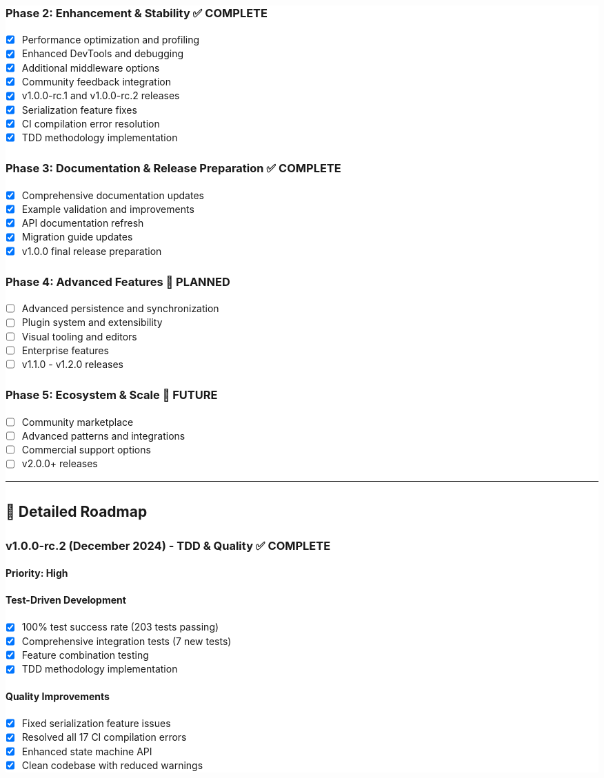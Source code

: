 ### **Phase 2: Enhancement & Stability ✅ COMPLETE**
- [x] Performance optimization and profiling
- [x] Enhanced DevTools and debugging
- [x] Additional middleware options
- [x] Community feedback integration
- [x] v1.0.0-rc.1 and v1.0.0-rc.2 releases
- [x] Serialization feature fixes
- [x] CI compilation error resolution
- [x] TDD methodology implementation

### **Phase 3: Documentation & Release Preparation ✅ COMPLETE**
- [x] Comprehensive documentation updates
- [x] Example validation and improvements
- [x] API documentation refresh
- [x] Migration guide updates
- [x] v1.0.0 final release preparation

### **Phase 4: Advanced Features 🔮 PLANNED**
- [ ] Advanced persistence and synchronization
- [ ] Plugin system and extensibility
- [ ] Visual tooling and editors
- [ ] Enterprise features
- [ ] v1.1.0 - v1.2.0 releases

### **Phase 5: Ecosystem & Scale 🌟 FUTURE**
- [ ] Community marketplace
- [ ] Advanced patterns and integrations
- [ ] Commercial support options
- [ ] v2.0.0+ releases

---

## 📅 **Detailed Roadmap**

### **v1.0.0-rc.2 (December 2024) - TDD & Quality ✅ COMPLETE**
**Priority: High**

#### **Test-Driven Development**
- [x] 100% test success rate (203 tests passing)
- [x] Comprehensive integration tests (7 new tests)
- [x] Feature combination testing
- [x] TDD methodology implementation

#### **Quality Improvements**
- [x] Fixed serialization feature issues
- [x] Resolved all 17 CI compilation errors
- [x] Enhanced state machine API
- [x] Clean codebase with reduced warnings
